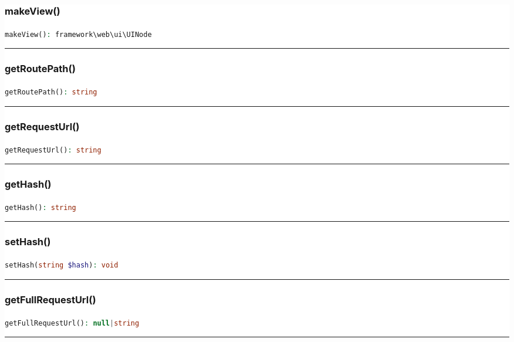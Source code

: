 
<a name="method-makeview"></a>

### makeView()
```php
makeView(): framework\web\ui\UINode
```

---

<a name="method-getroutepath"></a>

### getRoutePath()
```php
getRoutePath(): string
```

---

<a name="method-getrequesturl"></a>

### getRequestUrl()
```php
getRequestUrl(): string
```

---

<a name="method-gethash"></a>

### getHash()
```php
getHash(): string
```

---

<a name="method-sethash"></a>

### setHash()
```php
setHash(string $hash): void
```

---

<a name="method-getfullrequesturl"></a>

### getFullRequestUrl()
```php
getFullRequestUrl(): null|string
```

---

<a name="method-linksocket"></a>
